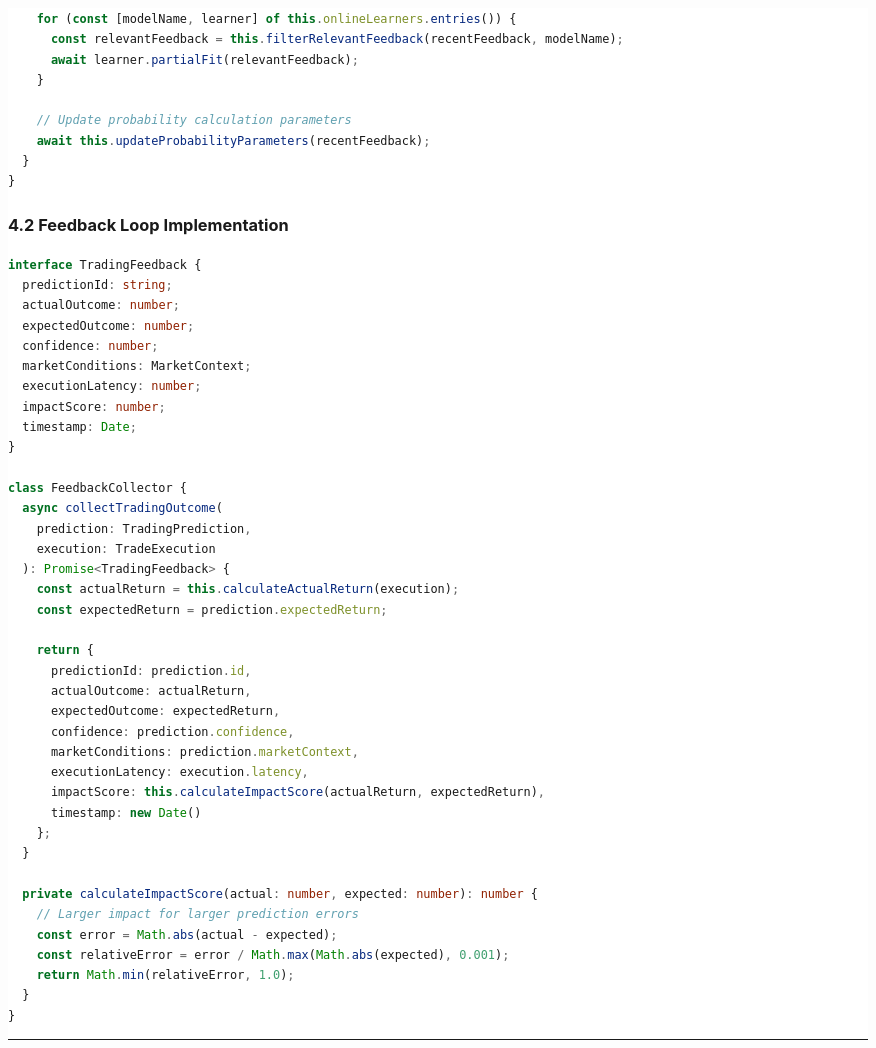 ```typescript
    for (const [modelName, learner] of this.onlineLearners.entries()) {
      const relevantFeedback = this.filterRelevantFeedback(recentFeedback, modelName);
      await learner.partialFit(relevantFeedback);
    }

    // Update probability calculation parameters
    await this.updateProbabilityParameters(recentFeedback);
  }
}
```

### 4.2 Feedback Loop Implementation

```typescript
interface TradingFeedback {
  predictionId: string;
  actualOutcome: number;
  expectedOutcome: number;
  confidence: number;
  marketConditions: MarketContext;
  executionLatency: number;
  impactScore: number;
  timestamp: Date;
}

class FeedbackCollector {
  async collectTradingOutcome(
    prediction: TradingPrediction,
    execution: TradeExecution
  ): Promise<TradingFeedback> {
    const actualReturn = this.calculateActualReturn(execution);
    const expectedReturn = prediction.expectedReturn;

    return {
      predictionId: prediction.id,
      actualOutcome: actualReturn,
      expectedOutcome: expectedReturn,
      confidence: prediction.confidence,
      marketConditions: prediction.marketContext,
      executionLatency: execution.latency,
      impactScore: this.calculateImpactScore(actualReturn, expectedReturn),
      timestamp: new Date()
    };
  }

  private calculateImpactScore(actual: number, expected: number): number {
    // Larger impact for larger prediction errors
    const error = Math.abs(actual - expected);
    const relativeError = error / Math.max(Math.abs(expected), 0.001);
    return Math.min(relativeError, 1.0);
  }
}
```

---